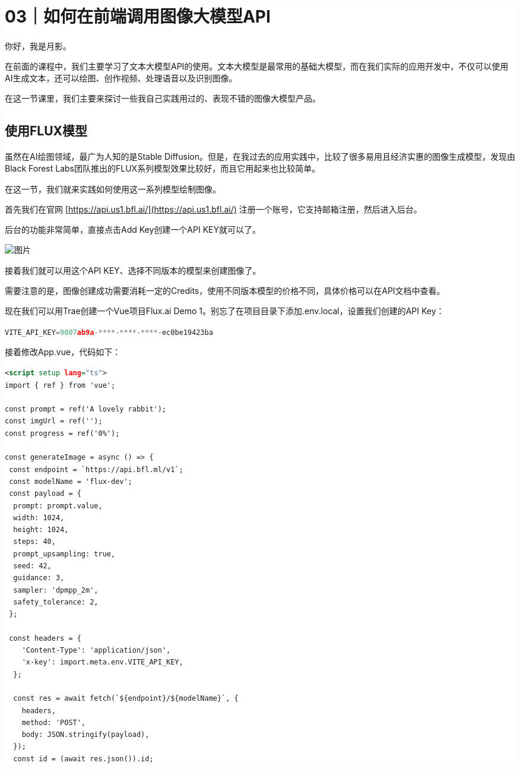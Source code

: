 # 03｜如何在前端调用图像大模型API
你好，我是月影。

在前面的课程中，我们主要学习了文本大模型API的使用。文本大模型是最常用的基础大模型，而在我们实际的应用开发中，不仅可以使用AI生成文本，还可以绘图、创作视频、处理语音以及识别图像。

在这一节课里，我们主要来探讨一些我自己实践用过的、表现不错的图像大模型产品。

## 使用FLUX模型

虽然在AI绘图领域，最广为人知的是Stable Diffusion。但是，在我过去的应用实践中，比较了很多易用且经济实惠的图像生成模型，发现由Black Forest Labs团队推出的FLUX系列模型效果比较好，而且它用起来也比较简单。

在这一节，我们就来实践如何使用这一系列模型绘制图像。

首先我们在官网 [https://api.us1.bfl.ai/](https://api.us1.bfl.ai/) 注册一个账号，它支持邮箱注册，然后进入后台。

后台的功能非常简单，直接点击Add Key创建一个API KEY就可以了。

![图片](images/868684/cb10737fc2b28ffda778c875a14ebcfc.png)

接着我们就可以用这个API KEY、选择不同版本的模型来创建图像了。

需要注意的是，图像创建成功需要消耗一定的Credits，使用不同版本模型的价格不同，具体价格可以在API文档中查看。

现在我们可以用Trae创建一个Vue项目Flux.ai Demo 1。别忘了在项目目录下添加.env.local，设置我们创建的API Key：

```typescript
VITE_API_KEY=9007ab9a-****-****-****-ec0be19423ba

```

接着修改App.vue，代码如下：

```xml
<script setup lang="ts">
import { ref } from 'vue';

const prompt = ref('A lovely rabbit');
const imgUrl = ref('');
const progress = ref('0%');

const generateImage = async () => {
 const endpoint = `https://api.bfl.ml/v1`;
 const modelName = 'flux-dev';
 const payload = {
  prompt: prompt.value,
  width: 1024,
  height: 1024,
  steps: 40,
  prompt_upsampling: true,
  seed: 42,
  guidance: 3,
  sampler: 'dpmpp_2m',
  safety_tolerance: 2,
 };

 const headers = {
    'Content-Type': 'application/json',
    'x-key': import.meta.env.VITE_API_KEY,
  };

  const res = await fetch(`${endpoint}/${modelName}`, {
    headers,
    method: 'POST',
    body: JSON.stringify(payload),
  });
  const id = (await res.json()).id;
```